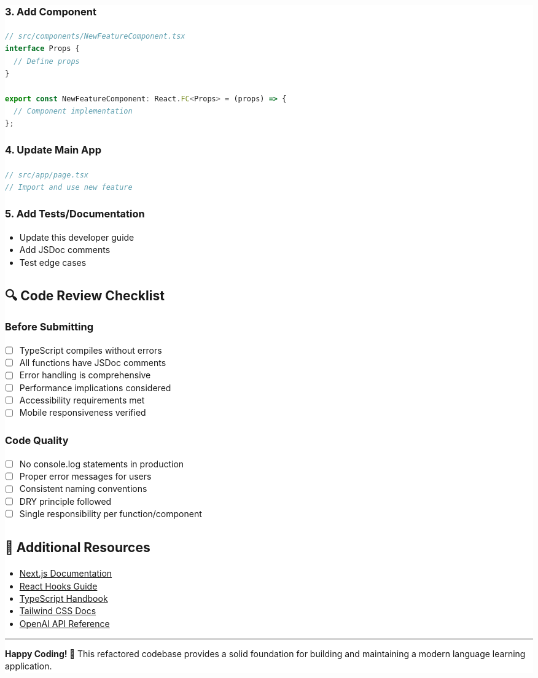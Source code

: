 ### 3. Add Component
```typescript
// src/components/NewFeatureComponent.tsx
interface Props {
  // Define props
}

export const NewFeatureComponent: React.FC<Props> = (props) => {
  // Component implementation
};
```

### 4. Update Main App
```typescript
// src/app/page.tsx
// Import and use new feature
```

### 5. Add Tests/Documentation
- Update this developer guide
- Add JSDoc comments
- Test edge cases

## 🔍 Code Review Checklist

### Before Submitting
- [ ] TypeScript compiles without errors
- [ ] All functions have JSDoc comments
- [ ] Error handling is comprehensive
- [ ] Performance implications considered
- [ ] Accessibility requirements met
- [ ] Mobile responsiveness verified

### Code Quality
- [ ] No console.log statements in production
- [ ] Proper error messages for users
- [ ] Consistent naming conventions
- [ ] DRY principle followed
- [ ] Single responsibility per function/component

## 📖 Additional Resources

- [Next.js Documentation](https://nextjs.org/docs)
- [React Hooks Guide](https://reactjs.org/docs/hooks-intro.html)
- [TypeScript Handbook](https://www.typescriptlang.org/docs/)
- [Tailwind CSS Docs](https://tailwindcss.com/docs)
- [OpenAI API Reference](https://platform.openai.com/docs/api-reference)

---

**Happy Coding! 🚀** This refactored codebase provides a solid foundation for building and maintaining a modern language learning application.
